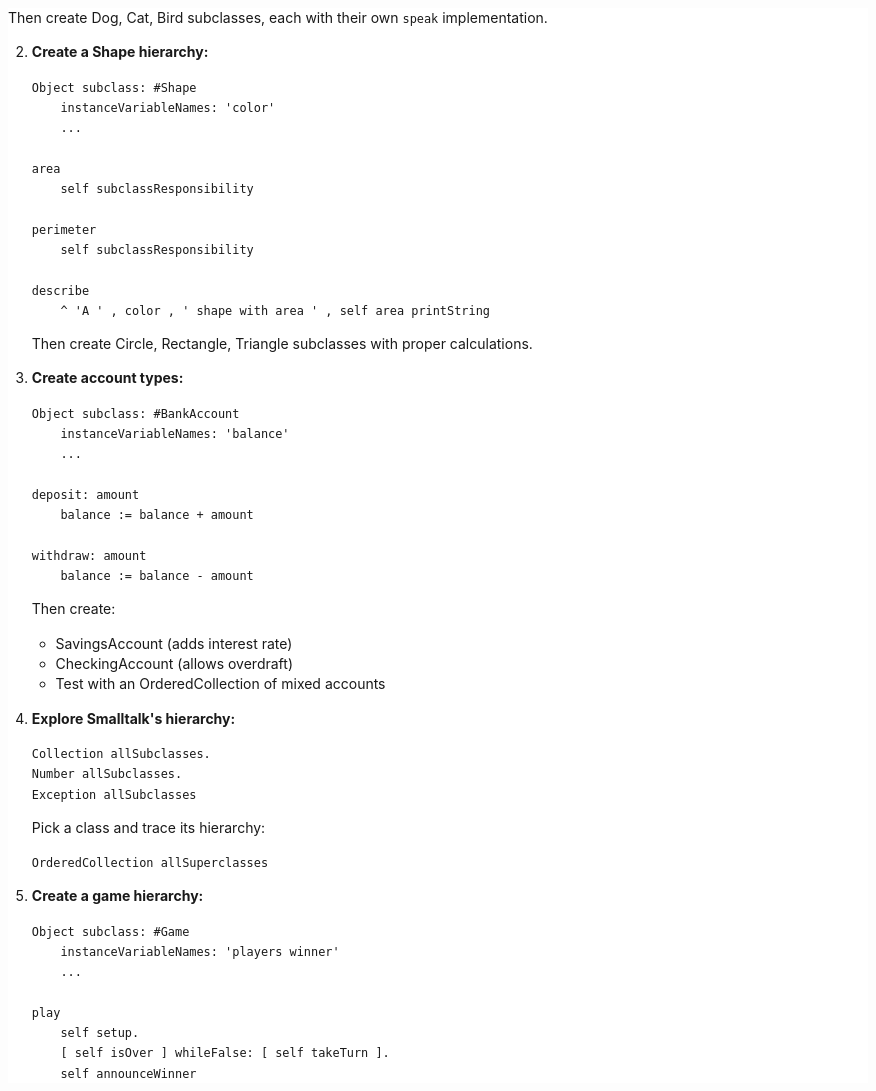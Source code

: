    Then create Dog, Cat, Bird subclasses, each with their own `speak` implementation.

2. **Create a Shape hierarchy:**
   ```smalltalk
   Object subclass: #Shape
       instanceVariableNames: 'color'
       ...

   area
       self subclassResponsibility

   perimeter
       self subclassResponsibility

   describe
       ^ 'A ' , color , ' shape with area ' , self area printString
   ```

   Then create Circle, Rectangle, Triangle subclasses with proper calculations.

3. **Create account types:**
   ```smalltalk
   Object subclass: #BankAccount
       instanceVariableNames: 'balance'
       ...

   deposit: amount
       balance := balance + amount

   withdraw: amount
       balance := balance - amount
   ```

   Then create:
   - SavingsAccount (adds interest rate)
   - CheckingAccount (allows overdraft)
   - Test with an OrderedCollection of mixed accounts

4. **Explore Smalltalk's hierarchy:**
   ```smalltalk
   Collection allSubclasses.
   Number allSubclasses.
   Exception allSubclasses
   ```

   Pick a class and trace its hierarchy:
   ```smalltalk
   OrderedCollection allSuperclasses
   ```

5. **Create a game hierarchy:**
   ```smalltalk
   Object subclass: #Game
       instanceVariableNames: 'players winner'
       ...

   play
       self setup.
       [ self isOver ] whileFalse: [ self takeTurn ].
       self announceWinner
   ```
